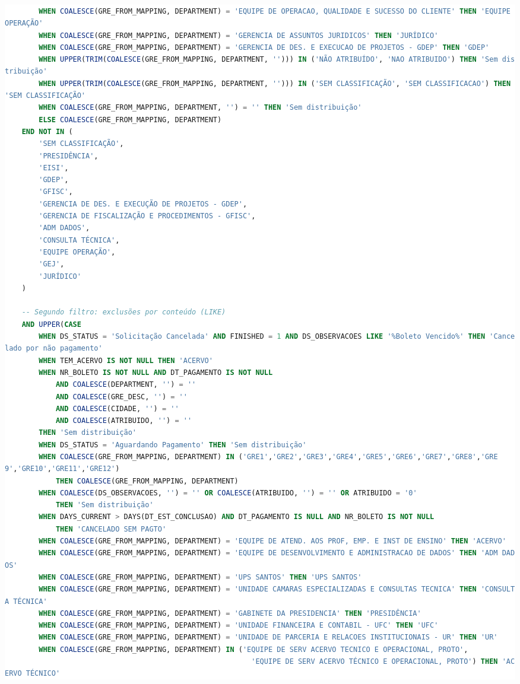 ```sql
        WHEN COALESCE(GRE_FROM_MAPPING, DEPARTMENT) = 'EQUIPE DE OPERACAO, QUALIDADE E SUCESSO DO CLIENTE' THEN 'EQUIPE OPERAÇÃO'
        WHEN COALESCE(GRE_FROM_MAPPING, DEPARTMENT) = 'GERENCIA DE ASSUNTOS JURIDICOS' THEN 'JURÍDICO'
        WHEN COALESCE(GRE_FROM_MAPPING, DEPARTMENT) = 'GERENCIA DE DES. E EXECUCAO DE PROJETOS - GDEP' THEN 'GDEP'
        WHEN UPPER(TRIM(COALESCE(GRE_FROM_MAPPING, DEPARTMENT, ''))) IN ('NÃO ATRIBUÍDO', 'NAO ATRIBUIDO') THEN 'Sem distribuição'
        WHEN UPPER(TRIM(COALESCE(GRE_FROM_MAPPING, DEPARTMENT, ''))) IN ('SEM CLASSIFICAÇÃO', 'SEM CLASSIFICACAO') THEN 'SEM CLASSIFICAÇÃO'
        WHEN COALESCE(GRE_FROM_MAPPING, DEPARTMENT, '') = '' THEN 'Sem distribuição'
        ELSE COALESCE(GRE_FROM_MAPPING, DEPARTMENT)
    END NOT IN (
        'SEM CLASSIFICAÇÃO',
        'PRESIDÊNCIA',
        'EISI',
        'GDEP',
        'GFISC',
        'GERENCIA DE DES. E EXECUÇÃO DE PROJETOS - GDEP',
        'GERENCIA DE FISCALIZAÇÃO E PROCEDIMENTOS - GFISC',
        'ADM DADOS',
        'CONSULTA TÉCNICA',
        'EQUIPE OPERAÇÃO',
        'GEJ',
        'JURÍDICO'
    )
    
    -- Segundo filtro: exclusões por conteúdo (LIKE)
    AND UPPER(CASE
        WHEN DS_STATUS = 'Solicitação Cancelada' AND FINISHED = 1 AND DS_OBSERVACOES LIKE '%Boleto Vencido%' THEN 'Cancelado por não pagamento'
        WHEN TEM_ACERVO IS NOT NULL THEN 'ACERVO'
        WHEN NR_BOLETO IS NOT NULL AND DT_PAGAMENTO IS NOT NULL
            AND COALESCE(DEPARTMENT, '') = ''
            AND COALESCE(GRE_DESC, '') = ''
            AND COALESCE(CIDADE, '') = ''
            AND COALESCE(ATRIBUIDO, '') = ''
        THEN 'Sem distribuição'
        WHEN DS_STATUS = 'Aguardando Pagamento' THEN 'Sem distribuição'
        WHEN COALESCE(GRE_FROM_MAPPING, DEPARTMENT) IN ('GRE1','GRE2','GRE3','GRE4','GRE5','GRE6','GRE7','GRE8','GRE9','GRE10','GRE11','GRE12')
            THEN COALESCE(GRE_FROM_MAPPING, DEPARTMENT)
        WHEN COALESCE(DS_OBSERVACOES, '') = '' OR COALESCE(ATRIBUIDO, '') = '' OR ATRIBUIDO = '0'
            THEN 'Sem distribuição'
        WHEN DAYS_CURRENT > DAYS(DT_EST_CONCLUSAO) AND DT_PAGAMENTO IS NULL AND NR_BOLETO IS NOT NULL
            THEN 'CANCELADO SEM PAGTO'
        WHEN COALESCE(GRE_FROM_MAPPING, DEPARTMENT) = 'EQUIPE DE ATEND. AOS PROF, EMP. E INST DE ENSINO' THEN 'ACERVO'
        WHEN COALESCE(GRE_FROM_MAPPING, DEPARTMENT) = 'EQUIPE DE DESENVOLVIMENTO E ADMINISTRACAO DE DADOS' THEN 'ADM DADOS'
        WHEN COALESCE(GRE_FROM_MAPPING, DEPARTMENT) = 'UPS SANTOS' THEN 'UPS SANTOS'
        WHEN COALESCE(GRE_FROM_MAPPING, DEPARTMENT) = 'UNIDADE CAMARAS ESPECIALIZADAS E CONSULTAS TECNICA' THEN 'CONSULTA TÉCNICA'
        WHEN COALESCE(GRE_FROM_MAPPING, DEPARTMENT) = 'GABINETE DA PRESIDENCIA' THEN 'PRESIDÊNCIA'
        WHEN COALESCE(GRE_FROM_MAPPING, DEPARTMENT) = 'UNIDADE FINANCEIRA E CONTABIL - UFC' THEN 'UFC'
        WHEN COALESCE(GRE_FROM_MAPPING, DEPARTMENT) = 'UNIDADE DE PARCERIA E RELACOES INSTITUCIONAIS - UR' THEN 'UR'
        WHEN COALESCE(GRE_FROM_MAPPING, DEPARTMENT) IN ('EQUIPE DE SERV ACERVO TECNICO E OPERACIONAL, PROTO',
                                                          'EQUIPE DE SERV ACERVO TÉCNICO E OPERACIONAL, PROTO') THEN 'ACERVO TÉCNICO'
```